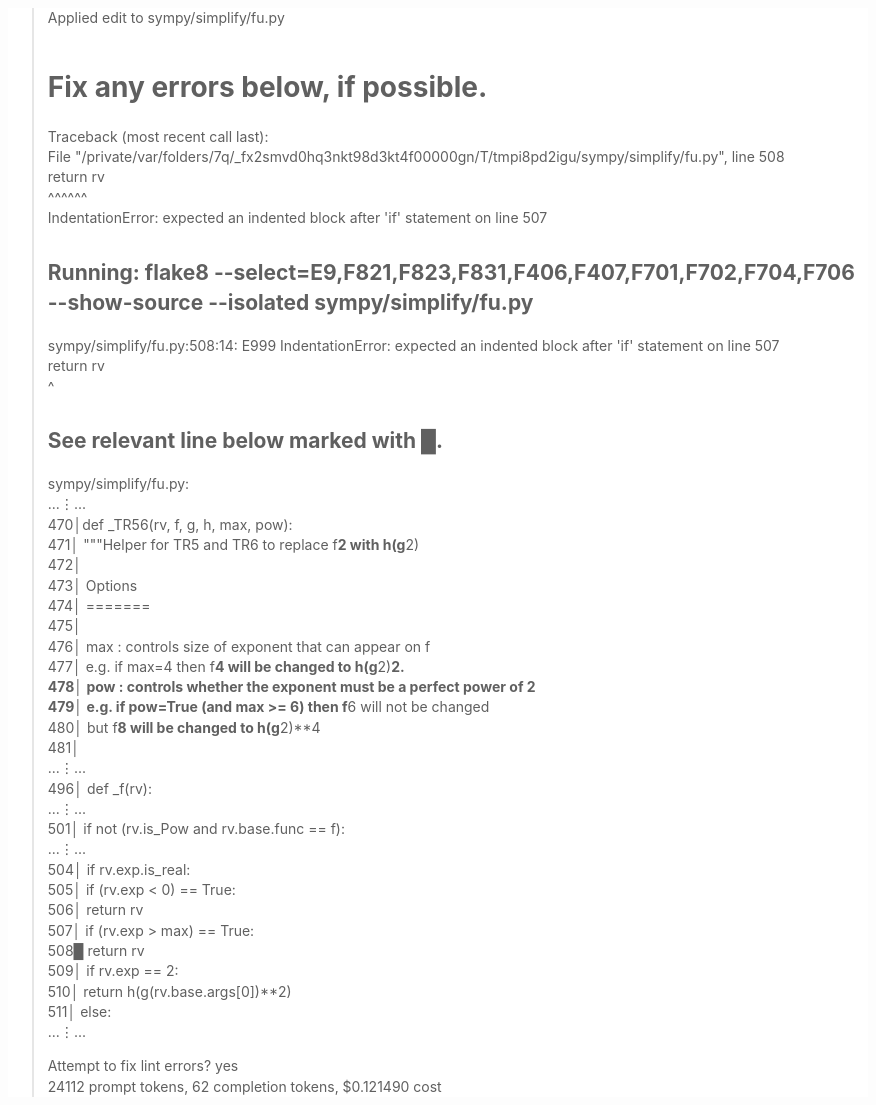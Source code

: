 > Applied edit to sympy/simplify/fu.py  
>  
> # Fix any errors below, if possible.  
>  
> Traceback (most recent call last):  
> File "/private/var/folders/7q/_fx2smvd0hq3nkt98d3kt4f00000gn/T/tmpi8pd2igu/sympy/simplify/fu.py", line 508  
> return rv  
> ^^^^^^  
> IndentationError: expected an indented block after 'if' statement on line 507  
>  
> ## Running: flake8 --select=E9,F821,F823,F831,F406,F407,F701,F702,F704,F706 --show-source --isolated sympy/simplify/fu.py  
>  
> sympy/simplify/fu.py:508:14: E999 IndentationError: expected an indented block after 'if' statement on line 507  
> return rv  
> ^  
>  
> ## See relevant line below marked with █.  
>  
> sympy/simplify/fu.py:  
> ...⋮...  
> 470│def _TR56(rv, f, g, h, max, pow):  
> 471│    """Helper for TR5 and TR6 to replace f**2 with h(g**2)  
> 472│  
> 473│    Options  
> 474│    =======  
> 475│  
> 476│    max :   controls size of exponent that can appear on f  
> 477│            e.g. if max=4 then f**4 will be changed to h(g**2)**2.  
> 478│    pow :   controls whether the exponent must be a perfect power of 2  
> 479│            e.g. if pow=True (and max >= 6) then f**6 will not be changed  
> 480│            but f**8 will be changed to h(g**2)**4  
> 481│  
> ...⋮...  
> 496│    def _f(rv):  
> ...⋮...  
> 501│        if not (rv.is_Pow and rv.base.func == f):  
> ...⋮...  
> 504│        if rv.exp.is_real:  
> 505│            if (rv.exp < 0) == True:  
> 506│                return rv  
> 507│            if (rv.exp > max) == True:  
> 508█            return rv  
> 509│        if rv.exp == 2:  
> 510│            return h(g(rv.base.args[0])**2)  
> 511│        else:  
> ...⋮...  
>  
> Attempt to fix lint errors? yes  
> 24112 prompt tokens, 62 completion tokens, $0.121490 cost  
